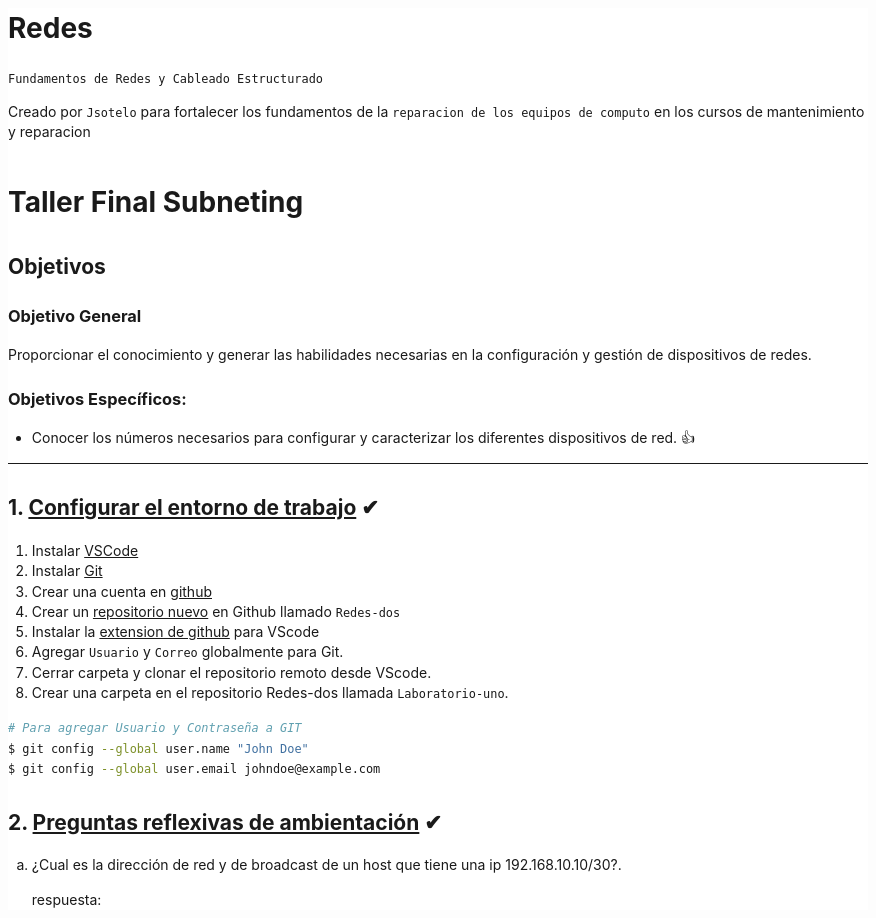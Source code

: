 # Redes
<p><code>Fundamentos de Redes y Cableado Estructurado</code></p>
<p>Creado por <code>Jsotelo</code> para fortalecer los fundamentos de la <code>reparacion de los equipos de computo</code> en los cursos de mantenimiento y reparacion </p>


# Taller Final Subneting

## Objetivos 

### Objetivo General
Proporcionar el conocimiento y generar las habilidades necesarias en la configuración y gestión de dispositivos de redes.

### Objetivos Específicos:
- Conocer los números necesarios para configurar y caracterizar los diferentes dispositivos de red. :+1: 

---
## 1. [Configurar el entorno de trabajo](#) ✔
1. Instalar [VSCode][1_1]
2. Instalar [Git][1_2]
3. Crear una cuenta en [github][1_3]
4. Crear un [repositorio nuevo][1_4] en Github llamado <code>Redes-dos</code>
5. Instalar la [extension de github][1_5] para VScode
6. Agregar <code>Usuario</code> y <code>Correo</code> globalmente para Git.
7. Cerrar carpeta y clonar el repositorio remoto desde VScode.
8. Crear una carpeta en el repositorio Redes-dos llamada <code>Laboratorio-uno</code>.


```bash
# Para agregar Usuario y Contraseña a GIT
$ git config --global user.name "John Doe"
$ git config --global user.email johndoe@example.com
```

[1_1]:https://code.visualstudio.com/download
[1_2]:https://git-scm.com/download/win
[1_3]:https://github.com/
[1_4]:https://github.com/new
[1_5]:https://marketplace.visualstudio.com/items?itemName=GitHub.vscode-pull-request-github


## 2. [Preguntas reflexivas de ambientación](#) ✔

<ol type="a">
<li>¿Cual es la dirección de red y de broadcast de un host que tiene una ip 192.168.10.10/30?.</li>

respuesta:

